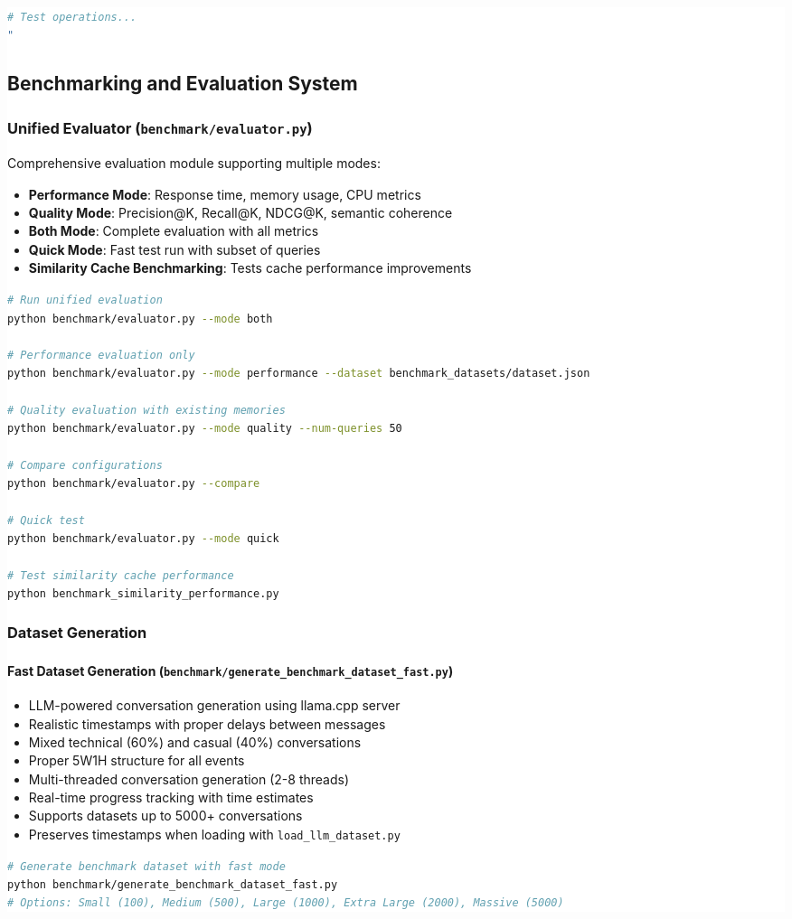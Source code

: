 ```bash
# Test operations...
"
```

## Benchmarking and Evaluation System

### Unified Evaluator (`benchmark/evaluator.py`)
Comprehensive evaluation module supporting multiple modes:
- **Performance Mode**: Response time, memory usage, CPU metrics
- **Quality Mode**: Precision@K, Recall@K, NDCG@K, semantic coherence
- **Both Mode**: Complete evaluation with all metrics
- **Quick Mode**: Fast test run with subset of queries
- **Similarity Cache Benchmarking**: Tests cache performance improvements

```bash
# Run unified evaluation
python benchmark/evaluator.py --mode both

# Performance evaluation only
python benchmark/evaluator.py --mode performance --dataset benchmark_datasets/dataset.json

# Quality evaluation with existing memories
python benchmark/evaluator.py --mode quality --num-queries 50

# Compare configurations
python benchmark/evaluator.py --compare

# Quick test
python benchmark/evaluator.py --mode quick

# Test similarity cache performance
python benchmark_similarity_performance.py
```

### Dataset Generation

#### Fast Dataset Generation (`benchmark/generate_benchmark_dataset_fast.py`)
- LLM-powered conversation generation using llama.cpp server
- Realistic timestamps with proper delays between messages
- Mixed technical (60%) and casual (40%) conversations
- Proper 5W1H structure for all events
- Multi-threaded conversation generation (2-8 threads)
- Real-time progress tracking with time estimates
- Supports datasets up to 5000+ conversations
- Preserves timestamps when loading with `load_llm_dataset.py`

```bash
# Generate benchmark dataset with fast mode
python benchmark/generate_benchmark_dataset_fast.py
# Options: Small (100), Medium (500), Large (1000), Extra Large (2000), Massive (5000)
```
